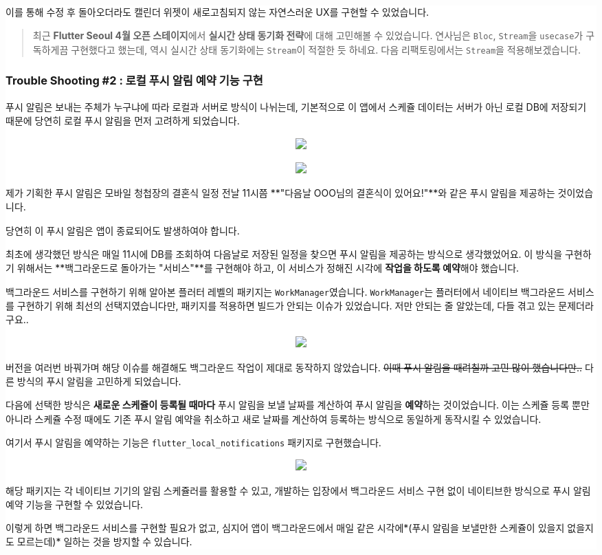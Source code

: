 이를 통해 수정 후 돌아오더라도 캘린더 위젯이 새로고침되지 않는 자연스러운 UX를 구현할 수 있었습니다.

> 최근 **Flutter Seoul 4월 오픈 스테이지**에서 **실시간 상태 동기화 전략**에 대해 고민해볼 수 있었습니다. 연사님은 `Bloc`, `Stream`을 `usecase`가 구독하게끔 구현했다고 했는데, 역시 실시간 상태 동기화에는 `Stream`이 적절한 듯 하네요. 다음 리팩토링에서는 `Stream`을 적용해보겠습니다.

### Trouble Shooting #2 : 로컬 푸시 알림 예약 기능 구현

푸시 알림은 보내는 주체가 누구냐에 따라 로컬과 서버로 방식이 나뉘는데, 기본적으로 이 앱에서 스케쥴 데이터는 서버가 아닌 로컬 DB에 저장되기 때문에 당연히 로컬 푸시 알림을 먼저 고려하게 되었습니다.

<p align="center">
<img src="https://velog.velcdn.com/images/taebbong/post/5ef170f1-7dcb-45a8-a994-c6213e6095b8/image.png" width="50%">
</p>
<p align="center">
<img src="https://velog.velcdn.com/images/taebbong/post/5ef170f1-7dcb-45a8-a994-c6213e6095b8/image.png" width="50%">
</p>

제가 기획한 푸시 알림은 모바일 청첩장의 결혼식 일정 전날 11시쯤 **"다음날 OOO님의 결혼식이 있어요!"**와 같은 푸시 알림을 제공하는 것이었습니다.

당연히 이 푸시 알림은 앱이 종료되어도 발생하여야 합니다.

최초에 생각했던 방식은 매일 11시에 DB를 조회하여 다음날로 저장된 일정을 찾으면 푸시 알림을 제공하는 방식으로 생각했었어요.
이 방식을 구현하기 위해서는 **백그라운드로 돌아가는 "서비스"**를 구현해야 하고, 이 서비스가 정해진 시각에 **작업을 하도록 예약**해야 했습니다.

백그라운드 서비스를 구현하기 위해 알아본 플러터 레벨의 패키지는 `WorkManager`였습니다.
`WorkManager`는 플러터에서 네이티브 백그라운드 서비스를 구현하기 위해 최선의 선택지였습니다만, 패키지를 적용하면 빌드가 안되는 이슈가 있었습니다. 저만 안되는 줄 알았는데, 다들 겪고 있는 문제더라구요..

<p align="center">
<p align="center">
<img src="https://velog.velcdn.com/images/taebbong/post/90f7bb27-5159-45e2-a710-ccf105ccdc2d/image.png" width="70%">
</p>
</p>

버전을 여러번 바꿔가며 해당 이슈를 해결해도 백그라운드 작업이 제대로 동작하지 않았습니다.
~~이때 푸시 알림을 때려칠까 고민 많이 했습니다만..~~
다른 방식의 푸시 알림을 고민하게 되었습니다.

다음에 선택한 방식은 **새로운 스케쥴이 등록될 때마다** 푸시 알림을 보낼 날짜를 계산하여 푸시 알림을 **예약**하는 것이었습니다.
이는 스케쥴 등록 뿐만 아니라 스케쥴 수정 때에도 기존 푸시 알림 예약을 취소하고 새로 날짜를 계산하여 등록하는 방식으로 동일하게 동작시킬 수 있었습니다.

여기서 푸시 알림을 예약하는 기능은 `flutter_local_notifications` 패키지로 구현했습니다.

<p align="center">
<p align="center">
<img src="https://velog.velcdn.com/images/taebbong/post/9dce35b1-d0c1-4bf5-ba36-d9b096cbce2b/image.png" width="70%">
</p>
</p>

해당 패키지는 각 네이티브 기기의 알림 스케쥴러를 활용할 수 있고, 개발하는 입장에서 백그라운드 서비스 구현 없이 네이티브한 방식으로 푸시 알림 예약 기능을 구현할 수 있었습니다.

이렇게 하면 백그라운드 서비스를 구현할 필요가 없고, 심지어 앱이 백그라운드에서 매일 같은 시각에*(푸시 알림을 보낼만한 스케쥴이 있을지 없을지도 모르는데)* 일하는 것을 방지할 수 있습니다.

